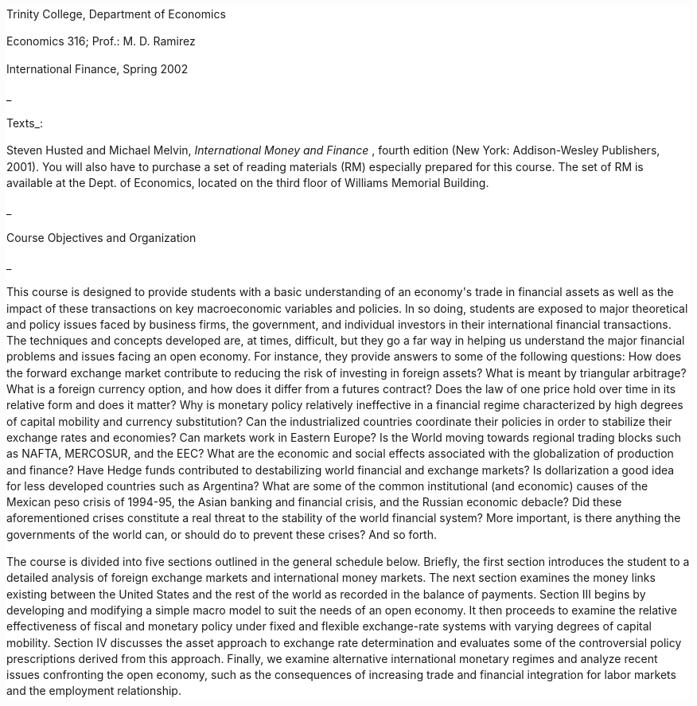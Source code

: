 Trinity College, Department of Economics

Economics 316;  Prof.: M. D. Ramirez

International Finance, Spring 2002

_

Texts_:

Steven Husted and Michael Melvin, _International Money and Finance_ , fourth
edition (New York: Addison-Wesley Publishers, 2001). You will also have to
purchase a set of reading materials (RM) especially prepared for this course.
The set of RM is available at the Dept. of Economics, located on the third
floor of Williams Memorial Building.

_

Course Objectives and Organization

_

This course is designed to provide students with a basic understanding of an
economy's trade in financial assets as well as the impact of these
transactions on key macroeconomic variables and policies.  In so doing,
students are exposed to major theoretical and policy issues faced by business
firms, the government, and individual investors in their international
financial transactions.  The techniques and concepts developed are, at times,
difficult, but they go a far way in helping us understand the major financial
problems and issues facing an open economy.  For instance, they provide
answers to some of the following questions:  How does the forward exchange
market contribute to reducing the risk of investing in foreign assets?  What
is meant by triangular arbitrage? What is a foreign currency option, and how
does it differ from a futures contract? Does the law of one price hold over
time in its relative form and does it matter? Why is monetary policy
relatively ineffective in a financial regime characterized by high degrees of
capital mobility and currency substitution? Can the industrialized countries
coordinate their policies in order to stabilize their exchange rates and
economies? Can markets work in Eastern Europe? Is the World moving towards
regional trading blocks such as NAFTA, MERCOSUR, and the EEC? What are the
economic and social effects associated with the globalization of production
and finance? Have Hedge funds contributed to destabilizing world financial and
exchange markets?  Is dollarization a good idea for less developed countries
such as Argentina?  What are some of the common institutional (and economic)
causes of the Mexican peso crisis of 1994-95, the Asian banking and financial
crisis, and the Russian economic debacle? Did these aforementioned crises
constitute a real threat to the stability of the world financial system? More
important, is there anything the governments of the world can, or should do to
prevent these crises? And so forth.

The course is divided into five sections outlined in the general schedule
below.  Briefly, the first section introduces the student to a detailed
analysis of foreign exchange markets and international money markets.  The
next section examines the money links existing between the United States and
the rest of the world as recorded in the balance of payments.  Section III
begins by developing and modifying a simple macro model to suit the needs of
an open economy.  It then proceeds to examine the relative effectiveness of
fiscal and monetary policy under fixed and flexible exchange-rate systems with
varying degrees of capital mobility.  Section IV discusses the asset approach
to exchange rate determination and evaluates some of the controversial policy
prescriptions derived from this approach.  Finally, we examine alternative
international monetary regimes and analyze recent issues confronting the open
economy, such as the consequences of increasing trade and financial
integration for labor markets and the employment relationship.
